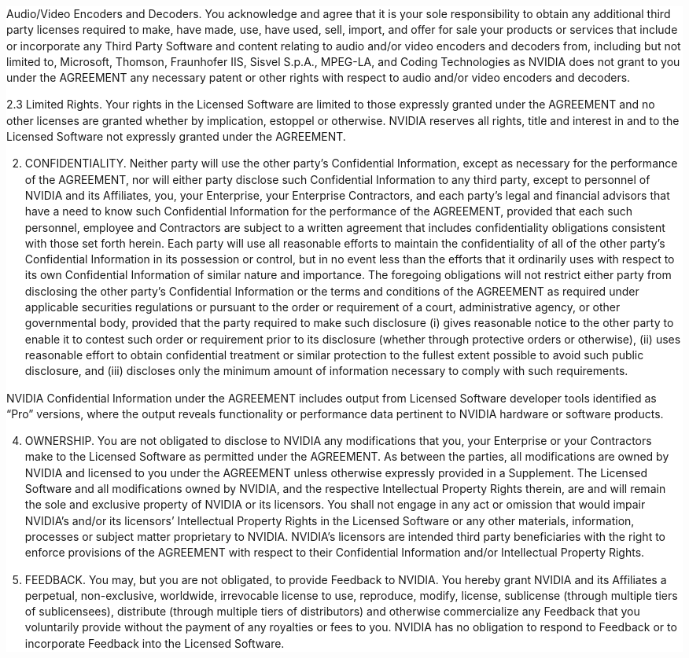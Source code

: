 Audio/Video Encoders and Decoders. You acknowledge and agree that it is your sole responsibility to obtain any additional third party licenses required to make, have made, use, have used, sell, import, and offer for sale your products or services that include or incorporate any Third Party Software and content relating to audio and/or video encoders and decoders from, including but not limited to, Microsoft, Thomson, Fraunhofer IIS, Sisvel S.p.A., MPEG-LA, and Coding Technologies as NVIDIA does not grant to you under the AGREEMENT any necessary patent or other rights with respect to audio and/or video encoders and decoders. 

2.3     Limited Rights. Your rights in the Licensed Software are limited to those expressly granted under the AGREEMENT and no other licenses are granted whether by implication, estoppel or otherwise. NVIDIA reserves all rights, title and interest in and to the Licensed Software not expressly granted under the AGREEMENT.

2.  CONFIDENTIALITY. Neither party will use the other party’s Confidential Information, except as necessary for the performance of the AGREEMENT, nor will either party disclose such Confidential Information to any third party, except to personnel of NVIDIA and its Affiliates, you, your Enterprise, your Enterprise Contractors, and each party’s legal and financial advisors that have a need to know such Confidential Information for the performance of the AGREEMENT, provided that each such personnel, employee and Contractors are subject to a written agreement that includes confidentiality obligations consistent with those set forth herein. Each party will use all reasonable efforts to maintain the confidentiality of all of the other party’s Confidential Information in its possession or control, but in no event less than the efforts that it ordinarily uses with respect to its own Confidential Information of similar nature and importance. The foregoing obligations will not restrict either party from disclosing the other party’s Confidential Information or the terms and conditions of the AGREEMENT as required under applicable securities regulations or pursuant to the order or requirement of a court, administrative agency, or other governmental body, provided that the party required to make such disclosure (i) gives reasonable notice to the other party to enable it to contest such order or requirement prior to its disclosure (whether through protective orders or otherwise), (ii) uses reasonable effort to obtain confidential treatment or similar protection to the fullest extent possible to avoid such public disclosure, and (iii) discloses only the minimum amount of information necessary to comply with such requirements.

NVIDIA Confidential Information under the AGREEMENT includes output from Licensed Software developer tools identified as “Pro” versions, where the output reveals functionality or performance data pertinent to NVIDIA hardware or software products.

4.  OWNERSHIP. You are not obligated to disclose to NVIDIA any modifications that you, your Enterprise or your Contractors make to the Licensed Software as permitted under the AGREEMENT. As between the parties, all modifications are owned by NVIDIA and licensed to you under the AGREEMENT unless otherwise expressly provided in a Supplement. The Licensed Software and all modifications owned by NVIDIA, and the respective Intellectual Property Rights therein, are and will remain the sole and exclusive property of NVIDIA or its licensors. You shall not engage in any act or omission that would impair NVIDIA’s and/or its licensors’ Intellectual Property Rights in the Licensed Software or any other materials, information, processes or subject matter proprietary to NVIDIA. NVIDIA’s licensors are intended third party beneficiaries with the right to enforce provisions of the AGREEMENT with respect to their Confidential Information and/or Intellectual Property Rights. 

5.   FEEDBACK. You may, but you are not obligated, to provide Feedback to NVIDIA. You hereby grant NVIDIA and its Affiliates a perpetual, non-exclusive, worldwide, irrevocable license to use, reproduce, modify, license, sublicense (through multiple tiers of sublicensees), distribute (through multiple tiers of distributors) and otherwise commercialize any Feedback that you voluntarily provide without the payment of any royalties or fees to you. NVIDIA has no obligation to respond to Feedback or to incorporate Feedback into the Licensed Software.
